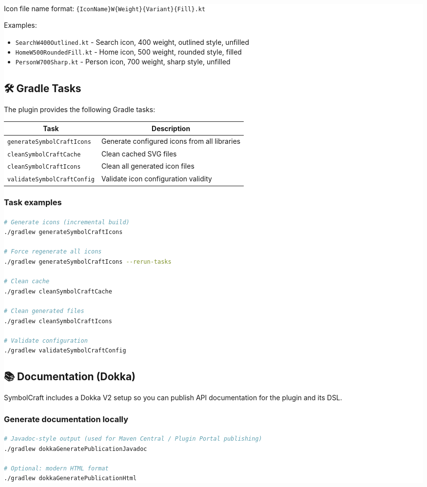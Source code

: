 Icon file name format: `{IconName}W{Weight}{Variant}{Fill}.kt`

Examples:
- `SearchW400Outlined.kt` - Search icon, 400 weight, outlined style, unfilled
- `HomeW500RoundedFill.kt` - Home icon, 500 weight, rounded style, filled
- `PersonW700Sharp.kt` - Person icon, 700 weight, sharp style, unfilled

## 🛠 Gradle Tasks

The plugin provides the following Gradle tasks:

| Task | Description |
|------|-------------|
| `generateSymbolCraftIcons` | Generate configured icons from all libraries |
| `cleanSymbolCraftCache` | Clean cached SVG files |
| `cleanSymbolCraftIcons` | Clean all generated icon files |
| `validateSymbolCraftConfig` | Validate icon configuration validity |

### Task examples

```bash
# Generate icons (incremental build)
./gradlew generateSymbolCraftIcons

# Force regenerate all icons
./gradlew generateSymbolCraftIcons --rerun-tasks

# Clean cache
./gradlew cleanSymbolCraftCache

# Clean generated files
./gradlew cleanSymbolCraftIcons

# Validate configuration
./gradlew validateSymbolCraftConfig
```

## 📚 Documentation (Dokka)

SymbolCraft includes a Dokka V2 setup so you can publish API documentation for the plugin and its DSL.

### Generate documentation locally

```bash
# Javadoc-style output (used for Maven Central / Plugin Portal publishing)
./gradlew dokkaGeneratePublicationJavadoc

# Optional: modern HTML format
./gradlew dokkaGeneratePublicationHtml
```
